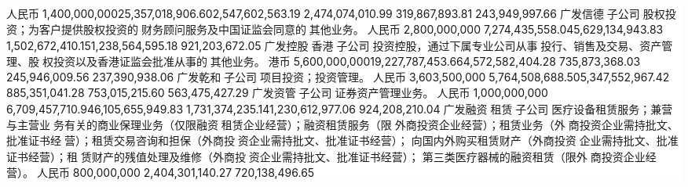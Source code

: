 人民币
1,400,000,00025,357,018,906.602,547,602,563.19
2,474,074,010.99
319,867,893.81
243,949,997.66
广发信德
子公司
股权投资；为客户提供股权投资的
财务顾问服务及中国证监会同意的
其他业务。
人民币
2,800,000,000
7,274,435,558.045,629,134,943.83
1,502,672,410.151,238,564,595.18
921,203,672.05
广发控股
香港
子公司
投资控股，通过下属专业公司从事
投行、销售及交易、资产管理、股
权投资以及香港证监会批准从事的
其他业务。
港币
5,600,000,00019,227,787,453.664,572,582,404.28
735,873,368.03
245,946,009.56
237,390,938.06
广发乾和
子公司
项目投资；投资管理。
人民币
3,603,500,000
5,764,508,688.505,347,552,967.42
885,351,041.28
753,015,215.60
563,475,427.29
广发资管
子公司
证券资产管理业务。
人民币
1,000,000,000
6,709,457,710.946,105,655,949.83
1,731,374,235.141,230,612,977.06
924,208,210.04
广发融资
租赁
子公司
医疗设备租赁服务；兼营与主营业
务有关的商业保理业务（仅限融资
租赁企业经营）；融资租赁服务（限
外商投资企业经营）；租赁业务（外
商投资企业需持批文、批准证书经
营）；租赁交易咨询和担保（外商投
资企业需持批文、批准证书经营）；
向国内外购买租赁财产（外商投资
企业需持批文、批准证书经营）；租
赁财产的残值处理及维修（外商投
资企业需持批文、批准证书经营）；
第三类医疗器械的融资租赁（限外
商投资企业经营）。
人民币
800,000,000
2,404,301,140.27
720,138,496.65